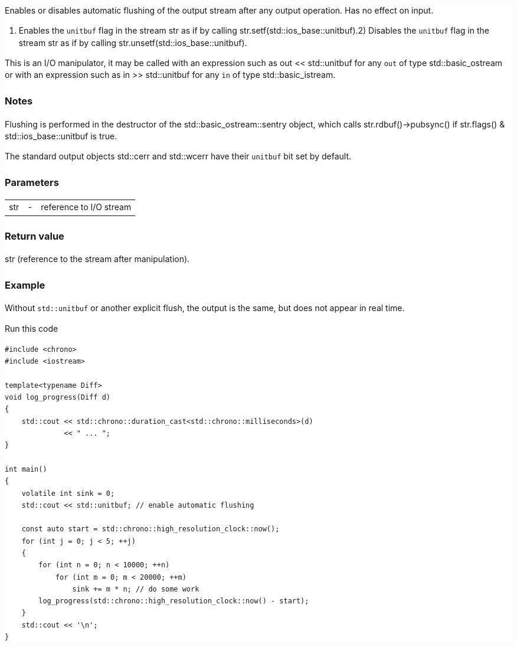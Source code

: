 Enables or disables automatic flushing of the output stream after any output operation. Has no effect on input.

1) Enables the `unitbuf` flag in the stream str as if by calling str.setf(std::ios_base::unitbuf).2) Disables the `unitbuf` flag in the stream str as if by calling str.unsetf(std::ios_base::unitbuf).

This is an I/O manipulator, it may be called with an expression such as out << std::unitbuf for any `out` of type std::basic_ostream or with an expression such as in >> std::unitbuf for any `in` of type std::basic_istream.

### Notes

Flushing is performed in the destructor of the std::basic_ostream::sentry object, which calls str.rdbuf()->pubsync() if str.flags() & std::ios_base::unitbuf is true.

The standard output objects std::cerr and std::wcerr have their `unitbuf` bit set by default.

### Parameters

|  |  |  |
| --- | --- | --- |
| str | - | reference to I/O stream |

### Return value

str (reference to the stream after manipulation).

### Example

Without `std::unitbuf` or another explicit flush, the output is the same, but does not appear in real time.

Run this code

```
#include <chrono>
#include <iostream>
 
template<typename Diff>
void log_progress(Diff d)
{
    std::cout << std::chrono::duration_cast<std::chrono::milliseconds>(d)
              << " ... ";
}
 
int main()
{
    volatile int sink = 0;
    std::cout << std::unitbuf; // enable automatic flushing
 
    const auto start = std::chrono::high_resolution_clock::now();
    for (int j = 0; j < 5; ++j)
    {
        for (int n = 0; n < 10000; ++n)
            for (int m = 0; m < 20000; ++m)
                sink += m * n; // do some work
        log_progress(std::chrono::high_resolution_clock::now() - start);
    }
    std::cout << '\n';
}

```
